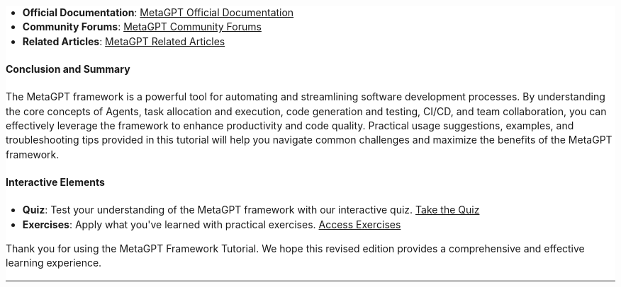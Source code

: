 - **Official Documentation**: [MetaGPT Official Documentation](link-to-documentation)
- **Community Forums**: [MetaGPT Community Forums](link-to-forums)
- **Related Articles**: [MetaGPT Related Articles](link-to-articles)

#### Conclusion and Summary

The MetaGPT framework is a powerful tool for automating and streamlining software development processes. By understanding the core concepts of Agents, task allocation and execution, code generation and testing, CI/CD, and team collaboration, you can effectively leverage the framework to enhance productivity and code quality. Practical usage suggestions, examples, and troubleshooting tips provided in this tutorial will help you navigate common challenges and maximize the benefits of the MetaGPT framework.

#### Interactive Elements

- **Quiz**: Test your understanding of the MetaGPT framework with our interactive quiz. [Take the Quiz](link-to-quiz)
- **Exercises**: Apply what you've learned with practical exercises. [Access Exercises](link-to-exercises)

Thank you for using the MetaGPT Framework Tutorial. We hope this revised edition provides a comprehensive and effective learning experience.

---
